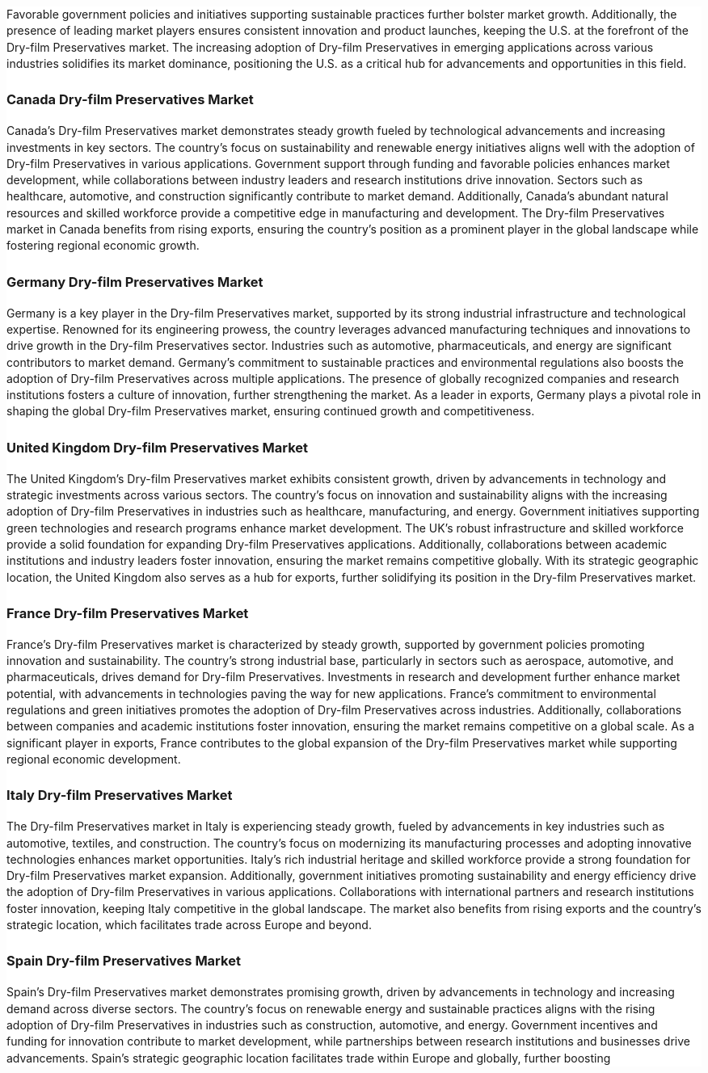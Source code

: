 Favorable government policies and initiatives supporting sustainable practices further bolster market growth. Additionally, the presence of leading market players ensures consistent innovation and product launches, keeping the U.S. at the forefront of the Dry-film Preservatives market. The increasing adoption of Dry-film Preservatives in emerging applications across various industries solidifies its market dominance, positioning the U.S. as a critical hub for advancements and opportunities in this field.</p><h3>Canada Dry-film Preservatives Market</h3><p>Canada&rsquo;s Dry-film Preservatives market demonstrates steady growth fueled by technological advancements and increasing investments in key sectors. The country&rsquo;s focus on sustainability and renewable energy initiatives aligns well with the adoption of Dry-film Preservatives in various applications. Government support through funding and favorable policies enhances market development, while collaborations between industry leaders and research institutions drive innovation. Sectors such as healthcare, automotive, and construction significantly contribute to market demand. Additionally, Canada&rsquo;s abundant natural resources and skilled workforce provide a competitive edge in manufacturing and development. The Dry-film Preservatives market in Canada benefits from rising exports, ensuring the country&rsquo;s position as a prominent player in the global landscape while fostering regional economic growth.</p><h3>Germany Dry-film Preservatives Market</h3><p>Germany is a key player in the Dry-film Preservatives market, supported by its strong industrial infrastructure and technological expertise. Renowned for its engineering prowess, the country leverages advanced manufacturing techniques and innovations to drive growth in the Dry-film Preservatives sector. Industries such as automotive, pharmaceuticals, and energy are significant contributors to market demand. Germany&rsquo;s commitment to sustainable practices and environmental regulations also boosts the adoption of Dry-film Preservatives across multiple applications. The presence of globally recognized companies and research institutions fosters a culture of innovation, further strengthening the market. As a leader in exports, Germany plays a pivotal role in shaping the global Dry-film Preservatives market, ensuring continued growth and competitiveness.</p><h3>United Kingdom Dry-film Preservatives Market</h3><p>The United Kingdom&rsquo;s Dry-film Preservatives market exhibits consistent growth, driven by advancements in technology and strategic investments across various sectors. The country&rsquo;s focus on innovation and sustainability aligns with the increasing adoption of Dry-film Preservatives in industries such as healthcare, manufacturing, and energy. Government initiatives supporting green technologies and research programs enhance market development. The UK&rsquo;s robust infrastructure and skilled workforce provide a solid foundation for expanding Dry-film Preservatives applications. Additionally, collaborations between academic institutions and industry leaders foster innovation, ensuring the market remains competitive globally. With its strategic geographic location, the United Kingdom also serves as a hub for exports, further solidifying its position in the Dry-film Preservatives market.</p><h3>France Dry-film Preservatives Market</h3><p>France&rsquo;s Dry-film Preservatives market is characterized by steady growth, supported by government policies promoting innovation and sustainability. The country&rsquo;s strong industrial base, particularly in sectors such as aerospace, automotive, and pharmaceuticals, drives demand for Dry-film Preservatives. Investments in research and development further enhance market potential, with advancements in technologies paving the way for new applications. France&rsquo;s commitment to environmental regulations and green initiatives promotes the adoption of Dry-film Preservatives across industries. Additionally, collaborations between companies and academic institutions foster innovation, ensuring the market remains competitive on a global scale. As a significant player in exports, France contributes to the global expansion of the Dry-film Preservatives market while supporting regional economic development.</p><h3>Italy Dry-film Preservatives Market</h3><p>The Dry-film Preservatives market in Italy is experiencing steady growth, fueled by advancements in key industries such as automotive, textiles, and construction. The country&rsquo;s focus on modernizing its manufacturing processes and adopting innovative technologies enhances market opportunities. Italy&rsquo;s rich industrial heritage and skilled workforce provide a strong foundation for Dry-film Preservatives market expansion. Additionally, government initiatives promoting sustainability and energy efficiency drive the adoption of Dry-film Preservatives in various applications. Collaborations with international partners and research institutions foster innovation, keeping Italy competitive in the global landscape. The market also benefits from rising exports and the country&rsquo;s strategic location, which facilitates trade across Europe and beyond.</p><h3>Spain Dry-film Preservatives Market</h3><p>Spain&rsquo;s Dry-film Preservatives market demonstrates promising growth, driven by advancements in technology and increasing demand across diverse sectors. The country&rsquo;s focus on renewable energy and sustainable practices aligns with the rising adoption of Dry-film Preservatives in industries such as construction, automotive, and energy. Government incentives and funding for innovation contribute to market development, while partnerships between research institutions and businesses drive advancements. Spain&rsquo;s strategic geographic location facilitates trade within Europe and globally, further boosting